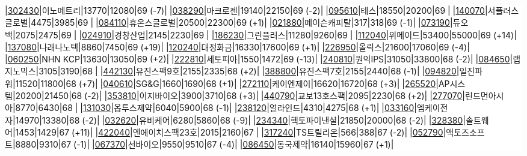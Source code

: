 |[302430](https://finance.daum.net/quotes/A302430)|이노메트리|13770|12080|69 (-7)|
|[038290](https://finance.daum.net/quotes/A038290)|마크로젠|19140|22150|69 (-2)|
|[095610](https://finance.daum.net/quotes/A095610)|테스|18550|20200|69 |
|[140070](https://finance.daum.net/quotes/A140070)|서플러스글로벌|4475|3985|69 |
|[084110](https://finance.daum.net/quotes/A084110)|휴온스글로벌|20500|22300|69 (+1)|
|[021880](https://finance.daum.net/quotes/A021880)|메이슨캐피탈|317|318|69 (-1)|
|[073190](https://finance.daum.net/quotes/A073190)|듀오백|2075|2475|69 |
|[024910](https://finance.daum.net/quotes/A024910)|경창산업|2145|2230|69 |
|[186230](https://finance.daum.net/quotes/A186230)|그린플러스|11280|9260|69 |
|[112040](https://finance.daum.net/quotes/A112040)|위메이드|53400|55000|69 (+14)|
|[137080](https://finance.daum.net/quotes/A137080)|나래나노텍|8860|7450|69 (+19)|
|[120240](https://finance.daum.net/quotes/A120240)|대정화금|16330|17600|69 (+1)|
|[226950](https://finance.daum.net/quotes/A226950)|올릭스|21600|17060|69 (-4)|
|[060250](https://finance.daum.net/quotes/A060250)|NHN KCP|13630|13050|69 (+2)|
|[222810](https://finance.daum.net/quotes/A222810)|세토피아|1550|1472|69 (-13)|
|[240810](https://finance.daum.net/quotes/A240810)|원익IPS|31050|33800|68 (-2)|
|[084650](https://finance.daum.net/quotes/A084650)|랩지노믹스|3105|3190|68 |
|[442130](https://finance.daum.net/quotes/A442130)|유진스팩9호|2155|2335|68 (+2)|
|[388800](https://finance.daum.net/quotes/A388800)|유진스팩7호|2155|2440|68 (-1)|
|[094820](https://finance.daum.net/quotes/A094820)|일진파워|11520|11800|68 (+7)|
|[040610](https://finance.daum.net/quotes/A040610)|SG&G|1660|1690|68 (+1)|
|[272110](https://finance.daum.net/quotes/A272110)|케이엔제이|16620|16720|68 (+3)|
|[265520](https://finance.daum.net/quotes/A265520)|AP시스템|20200|21450|68 (-2)|
|[353810](https://finance.daum.net/quotes/A353810)|이지바이오|3900|3710|68 (+3)|
|[440790](https://finance.daum.net/quotes/A440790)|교보13호스팩|2095|2230|68 (+2)|
|[277070](https://finance.daum.net/quotes/A277070)|린드먼아시아|8770|6430|68 |
|[131030](https://finance.daum.net/quotes/A131030)|옵투스제약|6040|5900|68 (-1)|
|[238120](https://finance.daum.net/quotes/A238120)|얼라인드|4310|4275|68 (+1)|
|[033160](https://finance.daum.net/quotes/A033160)|엠케이전자|14970|13380|68 (-2)|
|[032620](https://finance.daum.net/quotes/A032620)|유비케어|6280|5860|68 (-9)|
|[234340](https://finance.daum.net/quotes/A234340)|헥토파이낸셜|21850|20000|68 (-2)|
|[328380](https://finance.daum.net/quotes/A328380)|솔트웨어|1453|1429|67 (+11)|
|[422040](https://finance.daum.net/quotes/A422040)|엔에이치스팩23호|2015|2160|67 |
|[317240](https://finance.daum.net/quotes/A317240)|TS트릴리온|566|388|67 (-2)|
|[052790](https://finance.daum.net/quotes/A052790)|액토즈소프트|8880|9310|67 (-1)|
|[067370](https://finance.daum.net/quotes/A067370)|선바이오|9550|9510|67 (-4)|
|[086450](https://finance.daum.net/quotes/A086450)|동국제약|16140|15960|67 (+1)|